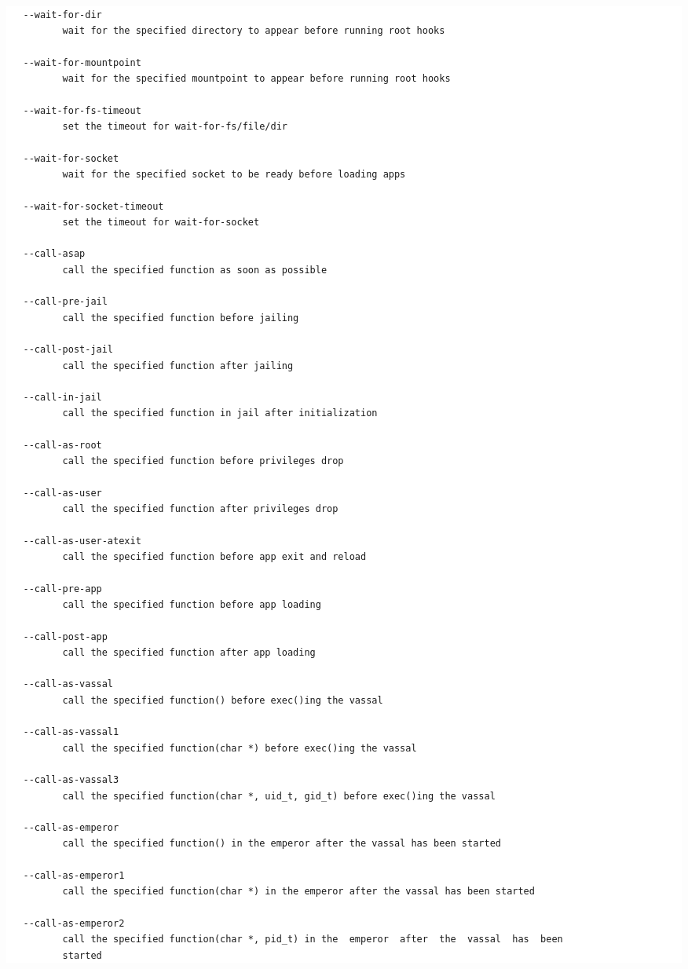        --wait-for-dir
              wait for the specified directory to appear before running root hooks

       --wait-for-mountpoint
              wait for the specified mountpoint to appear before running root hooks

       --wait-for-fs-timeout
              set the timeout for wait-for-fs/file/dir

       --wait-for-socket
              wait for the specified socket to be ready before loading apps

       --wait-for-socket-timeout
              set the timeout for wait-for-socket

       --call-asap
              call the specified function as soon as possible

       --call-pre-jail
              call the specified function before jailing

       --call-post-jail
              call the specified function after jailing

       --call-in-jail
              call the specified function in jail after initialization

       --call-as-root
              call the specified function before privileges drop

       --call-as-user
              call the specified function after privileges drop

       --call-as-user-atexit
              call the specified function before app exit and reload

       --call-pre-app
              call the specified function before app loading

       --call-post-app
              call the specified function after app loading

       --call-as-vassal
              call the specified function() before exec()ing the vassal

       --call-as-vassal1
              call the specified function(char *) before exec()ing the vassal

       --call-as-vassal3
              call the specified function(char *, uid_t, gid_t) before exec()ing the vassal

       --call-as-emperor
              call the specified function() in the emperor after the vassal has been started

       --call-as-emperor1
              call the specified function(char *) in the emperor after the vassal has been started

       --call-as-emperor2
              call the specified function(char *, pid_t) in the  emperor  after  the  vassal  has  been
              started
